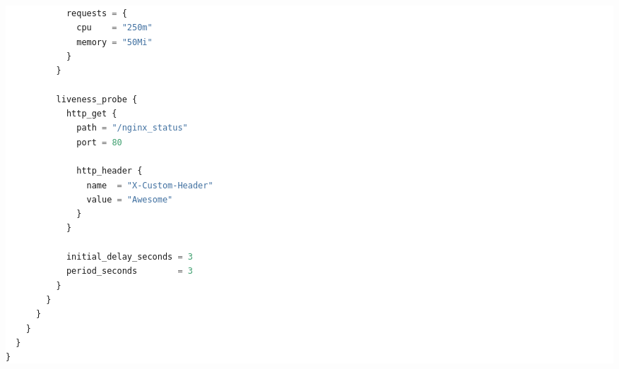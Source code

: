 ```tf title="Negative test num. 1 - tf file"
            requests = {
              cpu    = "250m"
              memory = "50Mi"
            }
          }

          liveness_probe {
            http_get {
              path = "/nginx_status"
              port = 80

              http_header {
                name  = "X-Custom-Header"
                value = "Awesome"
              }
            }

            initial_delay_seconds = 3
            period_seconds        = 3
          }
        }
      }
    }
  }
}

```

